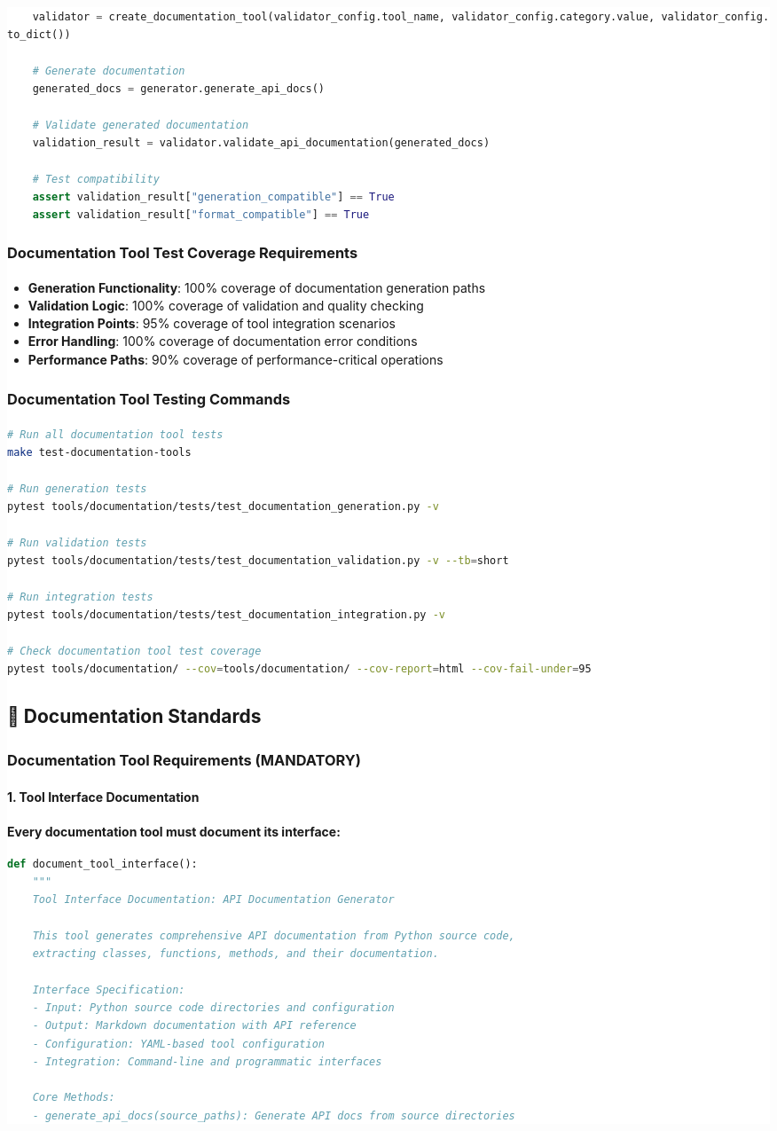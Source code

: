 ```python
    validator = create_documentation_tool(validator_config.tool_name, validator_config.category.value, validator_config.to_dict())

    # Generate documentation
    generated_docs = generator.generate_api_docs()

    # Validate generated documentation
    validation_result = validator.validate_api_documentation(generated_docs)

    # Test compatibility
    assert validation_result["generation_compatible"] == True
    assert validation_result["format_compatible"] == True
```

### Documentation Tool Test Coverage Requirements

- **Generation Functionality**: 100% coverage of documentation generation paths
- **Validation Logic**: 100% coverage of validation and quality checking
- **Integration Points**: 95% coverage of tool integration scenarios
- **Error Handling**: 100% coverage of documentation error conditions
- **Performance Paths**: 90% coverage of performance-critical operations

### Documentation Tool Testing Commands

```bash
# Run all documentation tool tests
make test-documentation-tools

# Run generation tests
pytest tools/documentation/tests/test_documentation_generation.py -v

# Run validation tests
pytest tools/documentation/tests/test_documentation_validation.py -v --tb=short

# Run integration tests
pytest tools/documentation/tests/test_documentation_integration.py -v

# Check documentation tool test coverage
pytest tools/documentation/ --cov=tools/documentation/ --cov-report=html --cov-fail-under=95
```

## 📖 Documentation Standards

### Documentation Tool Requirements (MANDATORY)

#### 1. Tool Interface Documentation
**Every documentation tool must document its interface:**
```python
def document_tool_interface():
    """
    Tool Interface Documentation: API Documentation Generator

    This tool generates comprehensive API documentation from Python source code,
    extracting classes, functions, methods, and their documentation.

    Interface Specification:
    - Input: Python source code directories and configuration
    - Output: Markdown documentation with API reference
    - Configuration: YAML-based tool configuration
    - Integration: Command-line and programmatic interfaces

    Core Methods:
    - generate_api_docs(source_paths): Generate API docs from source directories
```